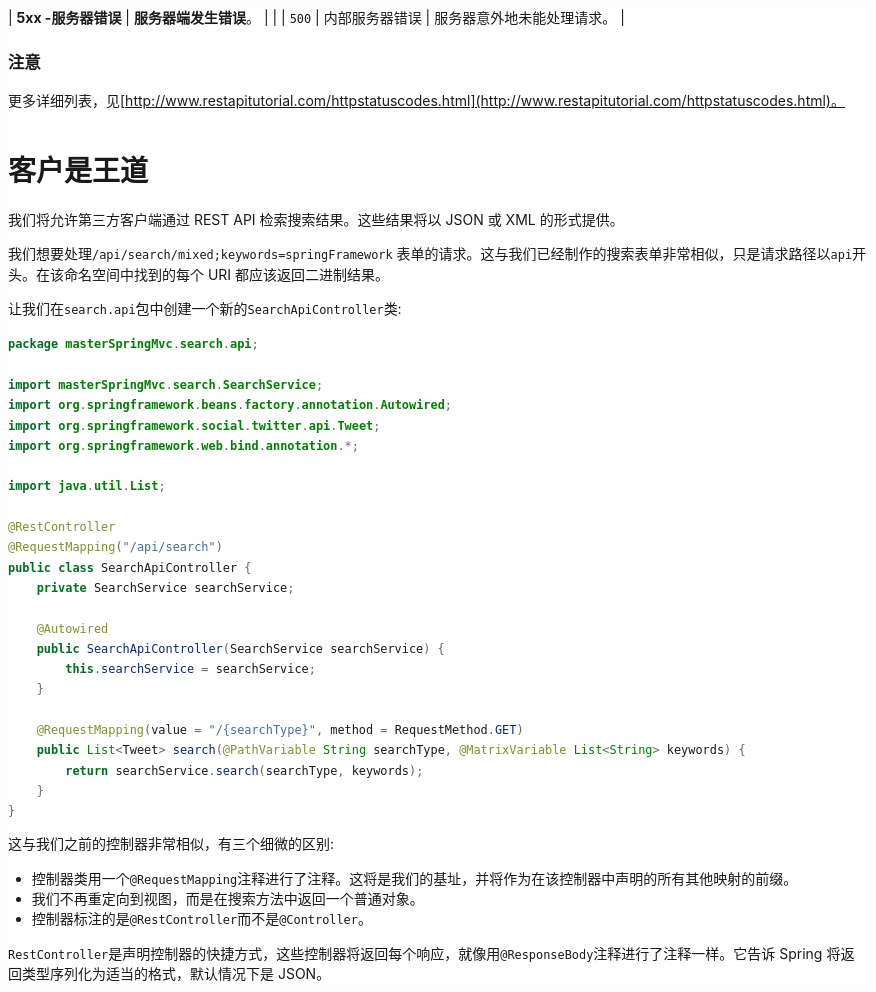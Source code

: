 | **5xx -服务器错误** | **服务器端发生错误**。 |  |
| `500` | 内部服务器错误 | 服务器意外地未能处理请求。 |

### 注意

更多详细列表，见[http://www.restapitutorial.com/httpstatuscodes.html](http://www.restapitutorial.com/httpstatuscodes.html)。

# 客户是王道

我们将允许第三方客户端通过 REST API 检索搜索结果。这些结果将以 JSON 或 XML 的形式提供。

我们想要处理`/api/search/mixed;keywords=springFramework` 表单的请求。这与我们已经制作的搜索表单非常相似，只是请求路径以`api`开头。在该命名空间中找到的每个 URI 都应该返回二进制结果。

让我们在`search.api`包中创建一个新的`SearchApiController`类:

```java
package masterSpringMvc.search.api;

import masterSpringMvc.search.SearchService;
import org.springframework.beans.factory.annotation.Autowired;
import org.springframework.social.twitter.api.Tweet;
import org.springframework.web.bind.annotation.*;

import java.util.List;

@RestController
@RequestMapping("/api/search")
public class SearchApiController {
    private SearchService searchService;

    @Autowired
    public SearchApiController(SearchService searchService) {
        this.searchService = searchService;
    }

    @RequestMapping(value = "/{searchType}", method = RequestMethod.GET)
    public List<Tweet> search(@PathVariable String searchType, @MatrixVariable List<String> keywords) {
        return searchService.search(searchType, keywords);
    }
}
```

这与我们之前的控制器非常相似，有三个细微的区别:

*   控制器类用一个`@RequestMapping`注释进行了注释。这将是我们的基址，并将作为在该控制器中声明的所有其他映射的前缀。
*   我们不再重定向到视图，而是在搜索方法中返回一个普通对象。
*   控制器标注的是`@RestController`而不是`@Controller`。

`RestController`是声明控制器的快捷方式，这些控制器将返回每个响应，就像用`@ResponseBody`注释进行了注释一样。它告诉 Spring 将返回类型序列化为适当的格式，默认情况下是 JSON。
